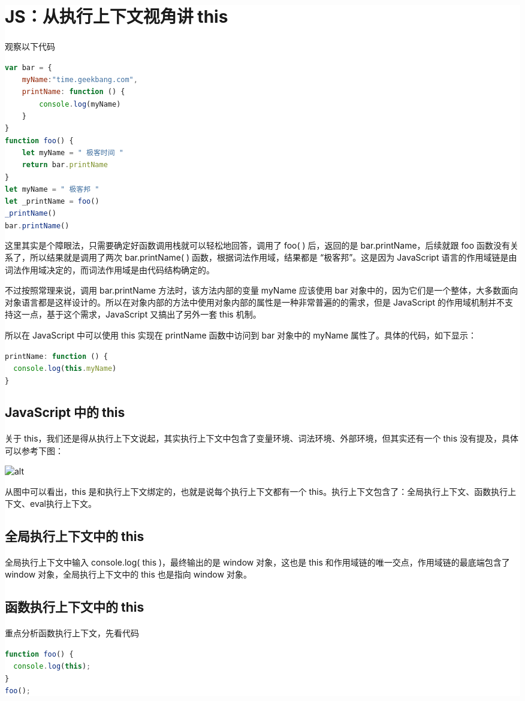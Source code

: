 # JS：从执行上下文视角讲 this

观察以下代码

```javascript
var bar = {
    myName:"time.geekbang.com",
    printName: function () {
        console.log(myName)
    }    
}
function foo() {
    let myName = " 极客时间 "
    return bar.printName
}
let myName = " 极客邦 "
let _printName = foo()
_printName()
bar.printName()
```

这里其实是个障眼法，只需要确定好函数调用栈就可以轻松地回答，调用了 foo( ) 后，返回的是 bar.printName，后续就跟 foo 函数没有关系了，所以结果就是调用了两次 bar.printName( ) 函数，根据词法作用域，结果都是 “极客邦”。这是因为 JavaScript 语言的作用域链是由词法作用域决定的，而词法作用域是由代码结构确定的。

不过按照常理来说，调用 bar.printName 方法时，该方法内部的变量 myName 应该使用 bar 对象中的，因为它们是一个整体，大多数面向对象语言都是这样设计的。所以在对象内部的方法中使用对象内部的属性是一种非常普遍的的需求，但是 JavaScript 的作用域机制并不支持这一点，基于这个需求，JavaScript 又搞出了另外一套 this 机制。

所以在 JavaScript 中可以使用 this 实现在 printName 函数中访问到 bar 对象中的 myName 属性了。具体的代码，如下显示：

```javascript
printName: function () {
  console.log(this.myName)
}
```

## JavaScript 中的 this 

关于 this，我们还是得从执行上下文说起，其实执行上下文中包含了变量环境、词法环境、外部环境，但其实还有一个 this 没有提及，具体可以参考下图：

![alt](https://cdn.jsdelivr.net/gh/LauGaHo/blog-img@master/uPic/VZ8Dym.jpg)

从图中可以看出，this 是和执行上下文绑定的，也就是说每个执行上下文都有一个 this。执行上下文包含了：全局执行上下文、函数执行上下文、eval执行上下文。

## 全局执行上下文中的 this

全局执行上下文中输入 console.log( this )，最终输出的是 window 对象，这也是 this 和作用域链的唯一交点，作用域链的最底端包含了 window 对象，全局执行上下文中的 this 也是指向 window 对象。

## 函数执行上下文中的 this

重点分析函数执行上下文，先看代码

```javascript
function foo() {
  console.log(this);
}
foo();
```
